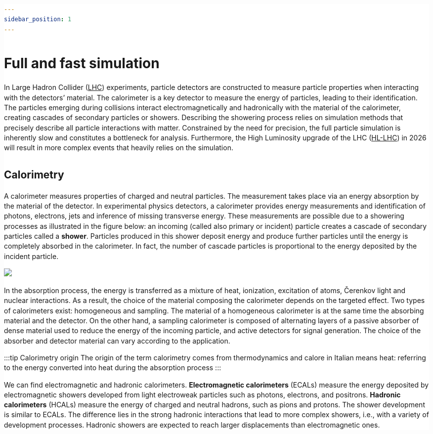 ```yaml
---
sidebar_position: 1
---
```


# Full and fast simulation 

In Large Hadron Collider ([LHC](https://home.cern/science/accelerators/large-hadron-collider)) experiments, particle detectors are constructed to measure particle properties when interacting with the detectors’ material. The calorimeter is a key detector to measure the energy of particles, leading to their identification. The particles emerging during collisions interact electromagnetically and hadronically with the material of the calorimeter, creating cascades of secondary particles or showers. Describing the showering process relies on simulation methods that precisely describe all particle interactions with matter. Constrained by the need for precision, the full particle simulation is inherently slow and constitutes a bottleneck for analysis. Furthermore, the High Luminosity upgrade of the LHC ([HL-LHC](https://hilumilhc.web.cern.ch/)) in 2026 will result in more complex events that heavily relies on the simulation.

## Calorimetry

A calorimeter measures properties of charged and neutral particles. The measurement takes place via an energy absorption by the material of the detector. In experimental physics detectors, a calorimeter provides energy measurements and identification of photons, electrons, jets and inference of missing transverse energy. These measurements are possible due to a showering processes as illustrated in the figure below: an incoming (called also primary or incident) particle creates a cascade of secondary particles called a **shower**. Particles produced in this shower deposit energy and produce further particles until the energy is completely absorbed in the calorimeter. In fact, the number of cascade particles is proportional to the energy deposited by the incident particle.

![](/img/fullSim_fastSim/Calo.png)

In the absorption process, the energy is transferred as a mixture of heat, ionization, excitation of atoms, Čerenkov light and nuclear interactions. As a result, the choice of the material composing the calorimeter depends on the targeted effect. Two types of calorimeters exist: homogeneous and sampling. The material of a homogeneous calorimeter is at the same time the absorbing material and the detector. On the other hand, a sampling calorimeter is composed of alternating layers of a passive absorber of dense material used to reduce the energy of the incoming particle, and active detectors for signal generation. The choice of the absorber and detector material can vary according to the application.

:::tip Calorimetry origin
The origin of the term calorimetry comes from thermodynamics and calore in Italian means heat: referring to the energy converted into heat during the absorption process
:::

We can find electromagnetic and hadronic calorimeters. **Electromagnetic calorimeters** (ECALs) measure the energy deposited by electromagnetic showers developed from light electroweak particles such as photons, electrons, and positrons. **Hadronic calorimeters** (HCALs) measure the energy of charged and neutral hadrons, such as pions and protons. The shower development is similar to ECALs. The difference lies in the strong hadronic interactions that lead to  more complex showers, i.e., with a variety of development processes. Hadronic showers are expected to reach larger displacements than electromagnetic ones.  
